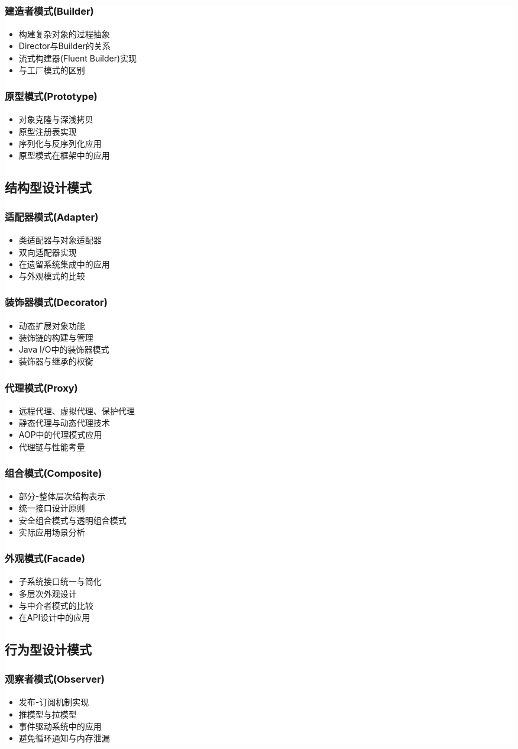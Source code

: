 ### 建造者模式(Builder)
- 构建复杂对象的过程抽象
- Director与Builder的关系
- 流式构建器(Fluent Builder)实现
- 与工厂模式的区别

### 原型模式(Prototype)
- 对象克隆与深浅拷贝
- 原型注册表实现
- 序列化与反序列化应用
- 原型模式在框架中的应用

## 结构型设计模式

### 适配器模式(Adapter)
- 类适配器与对象适配器
- 双向适配器实现
- 在遗留系统集成中的应用
- 与外观模式的比较

### 装饰器模式(Decorator)
- 动态扩展对象功能
- 装饰链的构建与管理
- Java I/O中的装饰器模式
- 装饰器与继承的权衡

### 代理模式(Proxy)
- 远程代理、虚拟代理、保护代理
- 静态代理与动态代理技术
- AOP中的代理模式应用
- 代理链与性能考量

### 组合模式(Composite)
- 部分-整体层次结构表示
- 统一接口设计原则
- 安全组合模式与透明组合模式
- 实际应用场景分析

### 外观模式(Facade)
- 子系统接口统一与简化
- 多层次外观设计
- 与中介者模式的比较
- 在API设计中的应用

## 行为型设计模式

### 观察者模式(Observer)
- 发布-订阅机制实现
- 推模型与拉模型
- 事件驱动系统中的应用
- 避免循环通知与内存泄漏
